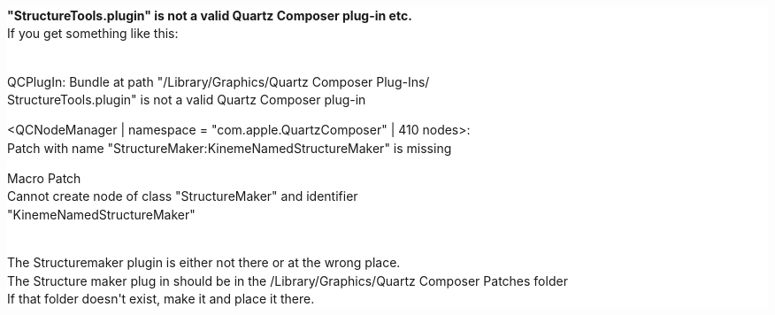 <b>"StructureTools.plugin" is not a valid Quartz Composer plug-in etc.</b><br>
If you get something like this:<br><br>

QCPlugIn: Bundle at path "/Library/Graphics/Quartz Composer Plug-Ins/<br>
StructureTools.plugin" is not a valid Quartz Composer plug-in<br>

<QCNodeManager | namespace = "com.apple.QuartzComposer" | 410 nodes>:<br>
Patch with name "StructureMaker:KinemeNamedStructureMaker" is missing<br>

Macro Patch<br>
Cannot create node of class "StructureMaker" and identifier<br>
"KinemeNamedStructureMaker"<br><br>

The Structuremaker plugin is either not there or at the wrong place.<br>
The Structure maker plug in should be in the /Library/Graphics/Quartz Composer Patches folder<br>
If that folder doesn't exist, make it and place it there.<br>